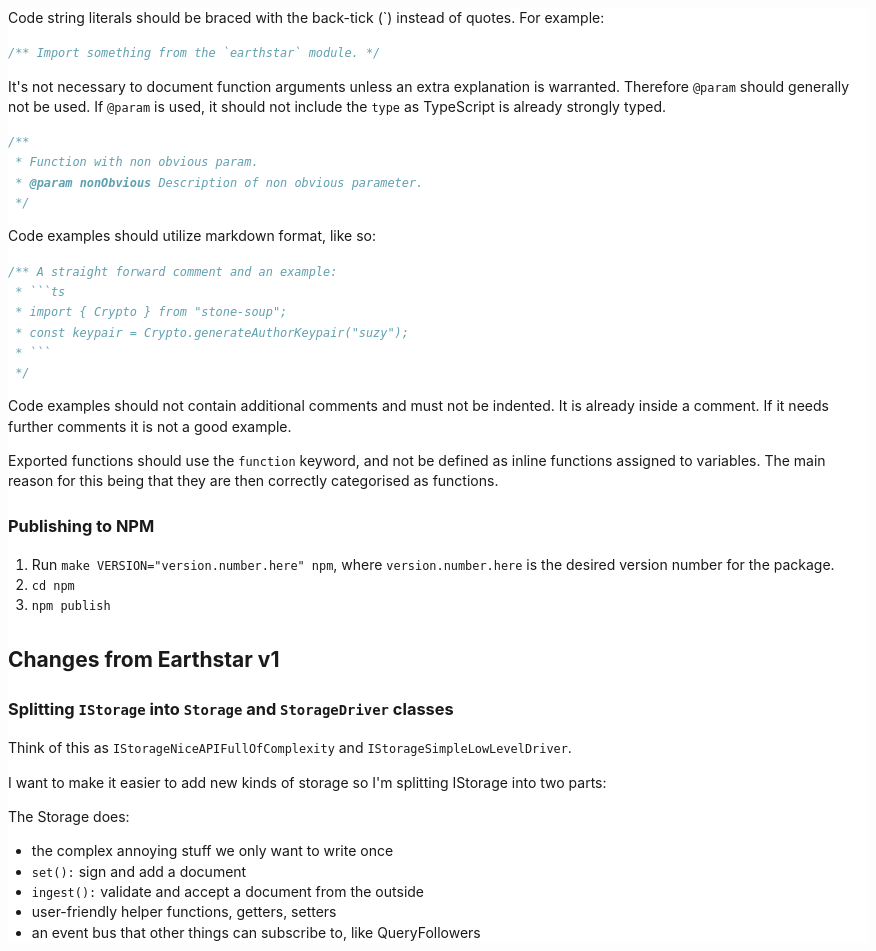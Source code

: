 Code string literals should be braced with the back-tick (\`) instead of quotes. For example:

```ts
/** Import something from the `earthstar` module. */
```

It's not necessary to document function arguments unless an extra explanation is warranted.
Therefore `@param` should generally not be used. If `@param` is used, it should not include the
`type` as TypeScript is already strongly typed.

```ts
/**
 * Function with non obvious param.
 * @param nonObvious Description of non obvious parameter.
 */
```

Code examples should utilize markdown format, like so:

````ts
/** A straight forward comment and an example:
 * ```ts
 * import { Crypto } from "stone-soup";
 * const keypair = Crypto.generateAuthorKeypair("suzy");
 * ```
 */
````

Code examples should not contain additional comments and must not be indented. It is already inside
a comment. If it needs further comments it is not a good example.

Exported functions should use the `function` keyword, and not be defined as inline functions
assigned to variables. The main reason for this being that they are then correctly categorised as
functions.

### Publishing to NPM

1. Run `make VERSION="version.number.here" npm`, where `version.number.here` is the desired version
   number for the package.
2. `cd npm`
3. `npm publish`

## Changes from Earthstar v1

### Splitting `IStorage` into `Storage` and `StorageDriver` classes

Think of this as `IStorageNiceAPIFullOfComplexity` and `IStorageSimpleLowLevelDriver`.

I want to make it easier to add new kinds of storage so I'm splitting IStorage into two parts:

The Storage does:

- the complex annoying stuff we only want to write once
- `set():` sign and add a document
- `ingest():` validate and accept a document from the outside
- user-friendly helper functions, getters, setters
- an event bus that other things can subscribe to, like QueryFollowers
